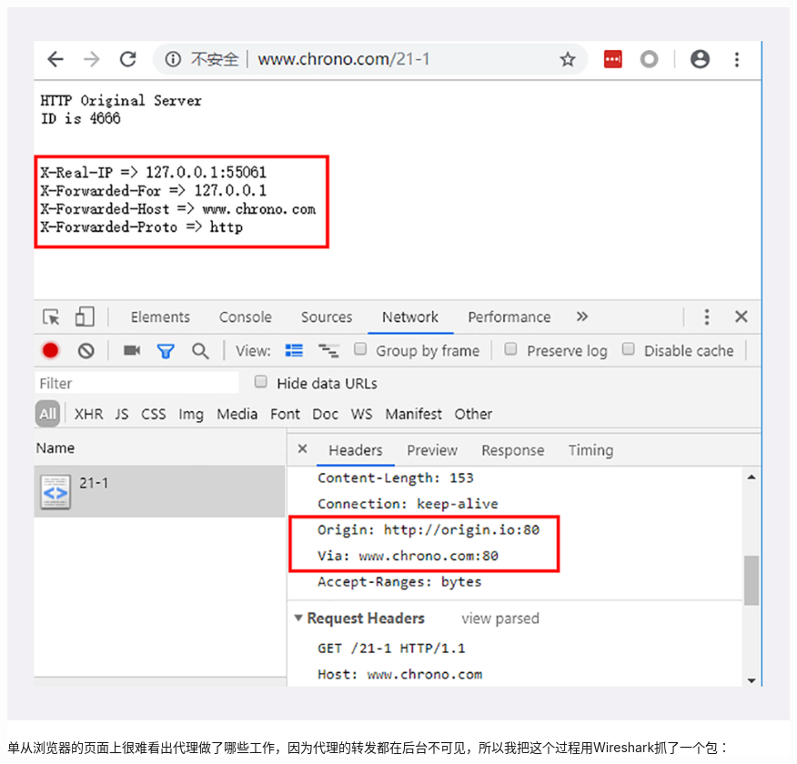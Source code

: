 ![](./httpsstatic001geekbangorgresourceimagec5e7c5aa6d5f82e8cc1a35772293972446e7.png)

单从浏览器的页面上很难看出代理做了哪些工作，因为代理的转发都在后台不可见，所以我把这个过程用Wireshark抓了一个包：
